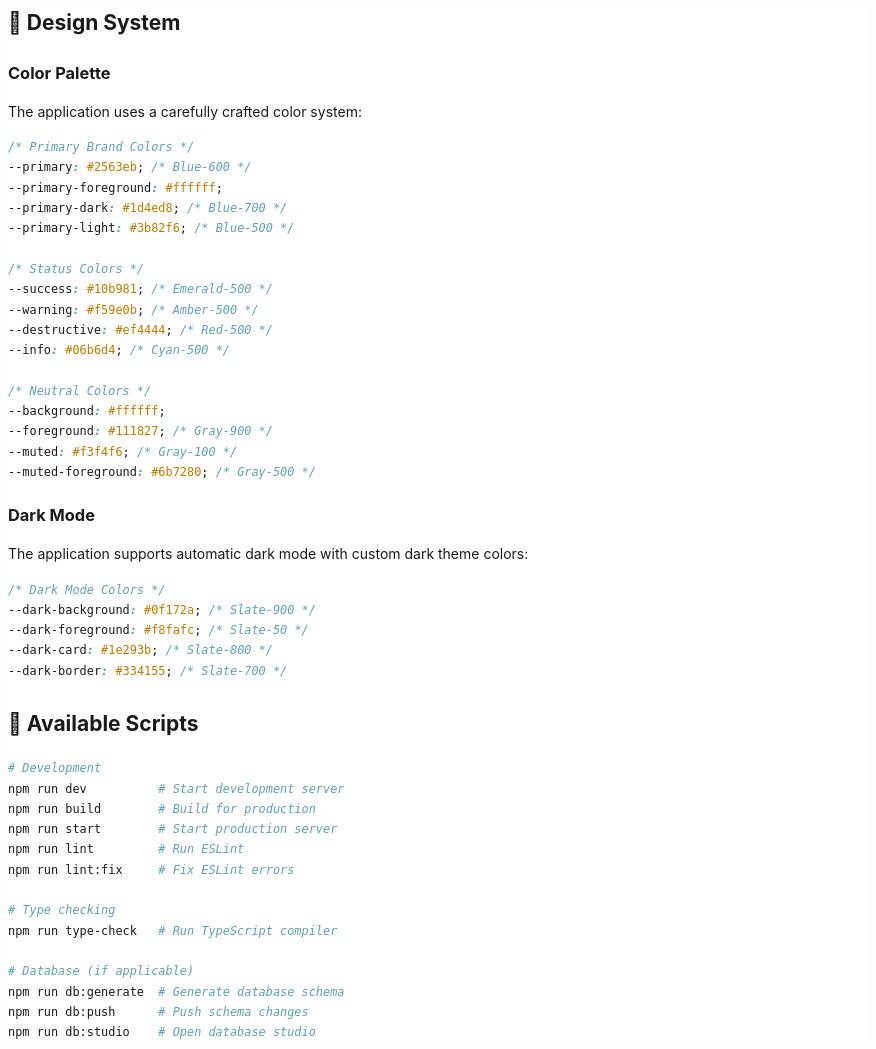 ## 🎨 Design System

### Color Palette

The application uses a carefully crafted color system:

```css
/* Primary Brand Colors */
--primary: #2563eb; /* Blue-600 */
--primary-foreground: #ffffff;
--primary-dark: #1d4ed8; /* Blue-700 */
--primary-light: #3b82f6; /* Blue-500 */

/* Status Colors */
--success: #10b981; /* Emerald-500 */
--warning: #f59e0b; /* Amber-500 */
--destructive: #ef4444; /* Red-500 */
--info: #06b6d4; /* Cyan-500 */

/* Neutral Colors */
--background: #ffffff;
--foreground: #111827; /* Gray-900 */
--muted: #f3f4f6; /* Gray-100 */
--muted-foreground: #6b7280; /* Gray-500 */
```

### Dark Mode

The application supports automatic dark mode with custom dark theme colors:

```css
/* Dark Mode Colors */
--dark-background: #0f172a; /* Slate-900 */
--dark-foreground: #f8fafc; /* Slate-50 */
--dark-card: #1e293b; /* Slate-800 */
--dark-border: #334155; /* Slate-700 */
```

## 🔧 Available Scripts

```bash
# Development
npm run dev          # Start development server
npm run build        # Build for production
npm run start        # Start production server
npm run lint         # Run ESLint
npm run lint:fix     # Fix ESLint errors

# Type checking
npm run type-check   # Run TypeScript compiler

# Database (if applicable)
npm run db:generate  # Generate database schema
npm run db:push      # Push schema changes
npm run db:studio    # Open database studio
```
